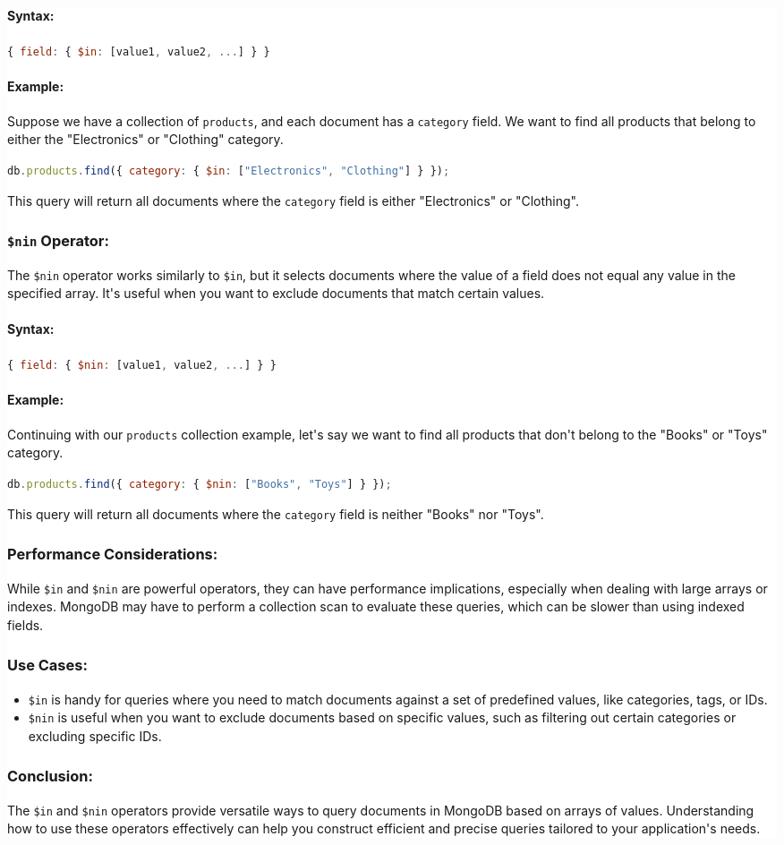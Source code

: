 #### Syntax:

```javascript
{ field: { $in: [value1, value2, ...] } }
```

#### Example:

Suppose we have a collection of `products`, and each document has a `category` field. We want to find all products that belong to either the "Electronics" or "Clothing" category.

```javascript
db.products.find({ category: { $in: ["Electronics", "Clothing"] } });
```

This query will return all documents where the `category` field is either "Electronics" or "Clothing".

### `$nin` Operator:

The `$nin` operator works similarly to `$in`, but it selects documents where the value of a field does not equal any value in the specified array. It's useful when you want to exclude documents that match certain values.

#### Syntax:

```javascript
{ field: { $nin: [value1, value2, ...] } }
```

#### Example:

Continuing with our `products` collection example, let's say we want to find all products that don't belong to the "Books" or "Toys" category.

```javascript
db.products.find({ category: { $nin: ["Books", "Toys"] } });
```

This query will return all documents where the `category` field is neither "Books" nor "Toys".

### Performance Considerations:

While `$in` and `$nin` are powerful operators, they can have performance implications, especially when dealing with large arrays or indexes. MongoDB may have to perform a collection scan to evaluate these queries, which can be slower than using indexed fields.

### Use Cases:

- `$in` is handy for queries where you need to match documents against a set of predefined values, like categories, tags, or IDs.
- `$nin` is useful when you want to exclude documents based on specific values, such as filtering out certain categories or excluding specific IDs.

### Conclusion:

The `$in` and `$nin` operators provide versatile ways to query documents in MongoDB based on arrays of values. Understanding how to use these operators effectively can help you construct efficient and precise queries tailored to your application's needs.
